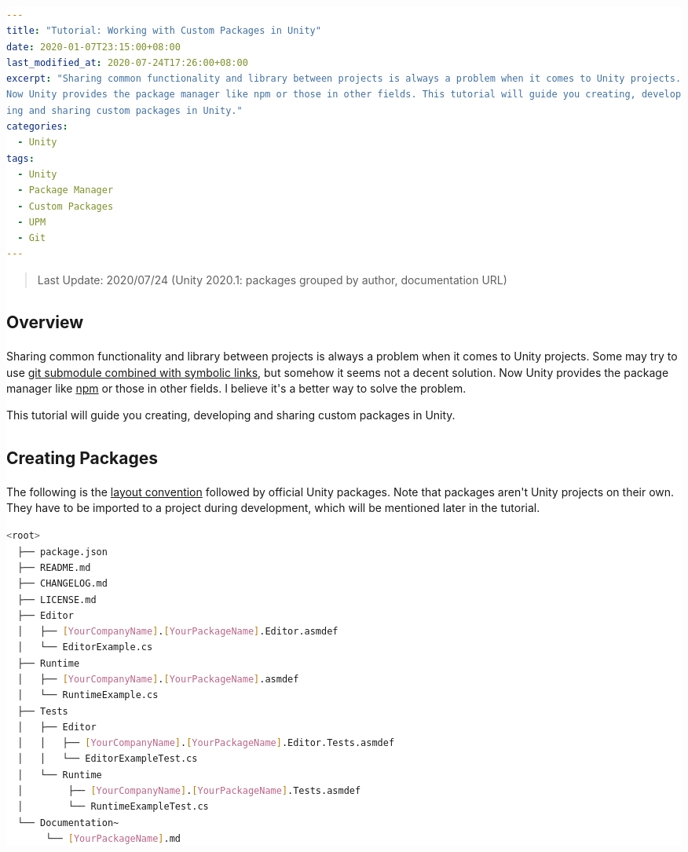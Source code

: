 ```yaml
---
title: "Tutorial: Working with Custom Packages in Unity"
date: 2020-01-07T23:15:00+08:00
last_modified_at: 2020-07-24T17:26:00+08:00
excerpt: "Sharing common functionality and library between projects is always a problem when it comes to Unity projects. Now Unity provides the package manager like npm or those in other fields. This tutorial will guide you creating, developing and sharing custom packages in Unity."
categories:
  - Unity
tags:
  - Unity
  - Package Manager
  - Custom Packages
  - UPM
  - Git
---
```


> Last Update: 2020/07/24 (Unity 2020.1: packages grouped by author, documentation URL)

## Overview

Sharing common functionality and library between projects is always a problem when it comes to Unity projects. Some may try to use [git submodule combined with symbolic links](/share-source-code-between-projects-with-git-submodule-in-unity), but somehow it seems not a decent solution. Now Unity provides the package manager like [npm](https://www.npmjs.com/) or those in other fields. I believe it's a better way to solve the problem.

This tutorial will guide you creating, developing and sharing custom packages in Unity.

## Creating Packages

The following is the [layout convention](https://docs.unity3d.com/Manual/cus-layout.html) followed by official Unity packages. Note that packages aren't Unity projects on their own. They have to be imported to a project during development, which will be mentioned later in the tutorial.

```bash
<root>
  ├── package.json
  ├── README.md
  ├── CHANGELOG.md
  ├── LICENSE.md
  ├── Editor
  │   ├── [YourCompanyName].[YourPackageName].Editor.asmdef
  │   └── EditorExample.cs
  ├── Runtime
  │   ├── [YourCompanyName].[YourPackageName].asmdef
  │   └── RuntimeExample.cs
  ├── Tests
  │   ├── Editor
  │   │   ├── [YourCompanyName].[YourPackageName].Editor.Tests.asmdef
  │   │   └── EditorExampleTest.cs
  │   └── Runtime
  │        ├── [YourCompanyName].[YourPackageName].Tests.asmdef
  │        └── RuntimeExampleTest.cs
  └── Documentation~
       └── [YourPackageName].md
```
